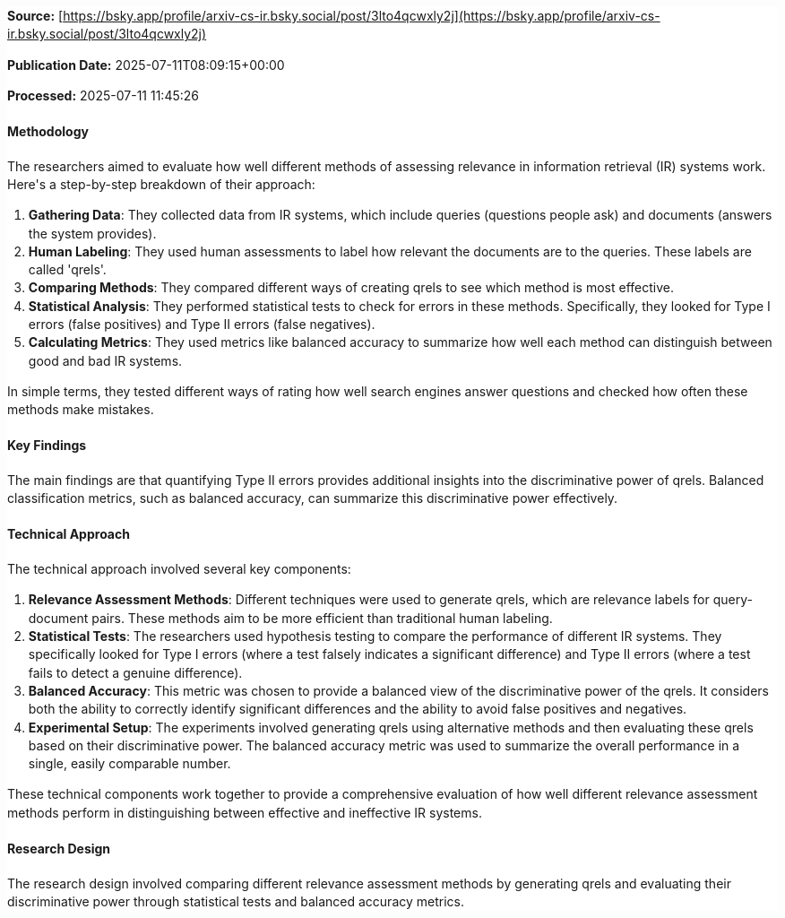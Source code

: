 **Source:** [https://bsky.app/profile/arxiv-cs-ir.bsky.social/post/3lto4qcwxly2j](https://bsky.app/profile/arxiv-cs-ir.bsky.social/post/3lto4qcwxly2j)

**Publication Date:** 2025-07-11T08:09:15+00:00

**Processed:** 2025-07-11 11:45:26

#### Methodology

The researchers aimed to evaluate how well different methods of assessing relevance in information retrieval (IR) systems work. Here's a step-by-step breakdown of their approach:

1. **Gathering Data**: They collected data from IR systems, which include queries (questions people ask) and documents (answers the system provides).
2. **Human Labeling**: They used human assessments to label how relevant the documents are to the queries. These labels are called 'qrels'.
3. **Comparing Methods**: They compared different ways of creating qrels to see which method is most effective.
4. **Statistical Analysis**: They performed statistical tests to check for errors in these methods. Specifically, they looked for Type I errors (false positives) and Type II errors (false negatives).
5. **Calculating Metrics**: They used metrics like balanced accuracy to summarize how well each method can distinguish between good and bad IR systems.

In simple terms, they tested different ways of rating how well search engines answer questions and checked how often these methods make mistakes.

#### Key Findings

The main findings are that quantifying Type II errors provides additional insights into the discriminative power of qrels. Balanced classification metrics, such as balanced accuracy, can summarize this discriminative power effectively.

#### Technical Approach

The technical approach involved several key components:

1. **Relevance Assessment Methods**: Different techniques were used to generate qrels, which are relevance labels for query-document pairs. These methods aim to be more efficient than traditional human labeling.
2. **Statistical Tests**: The researchers used hypothesis testing to compare the performance of different IR systems. They specifically looked for Type I errors (where a test falsely indicates a significant difference) and Type II errors (where a test fails to detect a genuine difference).
3. **Balanced Accuracy**: This metric was chosen to provide a balanced view of the discriminative power of the qrels. It considers both the ability to correctly identify significant differences and the ability to avoid false positives and negatives.
4. **Experimental Setup**: The experiments involved generating qrels using alternative methods and then evaluating these qrels based on their discriminative power. The balanced accuracy metric was used to summarize the overall performance in a single, easily comparable number.

These technical components work together to provide a comprehensive evaluation of how well different relevance assessment methods perform in distinguishing between effective and ineffective IR systems.

#### Research Design

The research design involved comparing different relevance assessment methods by generating qrels and evaluating their discriminative power through statistical tests and balanced accuracy metrics.
